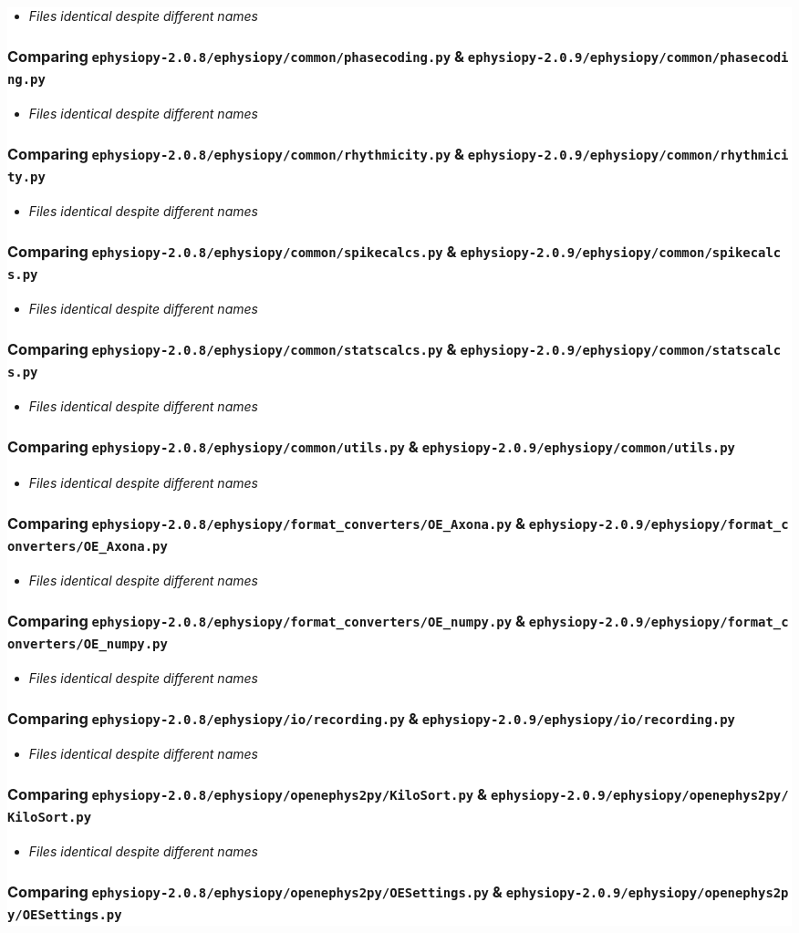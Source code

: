  * *Files identical despite different names*

### Comparing `ephysiopy-2.0.8/ephysiopy/common/phasecoding.py` & `ephysiopy-2.0.9/ephysiopy/common/phasecoding.py`

 * *Files identical despite different names*

### Comparing `ephysiopy-2.0.8/ephysiopy/common/rhythmicity.py` & `ephysiopy-2.0.9/ephysiopy/common/rhythmicity.py`

 * *Files identical despite different names*

### Comparing `ephysiopy-2.0.8/ephysiopy/common/spikecalcs.py` & `ephysiopy-2.0.9/ephysiopy/common/spikecalcs.py`

 * *Files identical despite different names*

### Comparing `ephysiopy-2.0.8/ephysiopy/common/statscalcs.py` & `ephysiopy-2.0.9/ephysiopy/common/statscalcs.py`

 * *Files identical despite different names*

### Comparing `ephysiopy-2.0.8/ephysiopy/common/utils.py` & `ephysiopy-2.0.9/ephysiopy/common/utils.py`

 * *Files identical despite different names*

### Comparing `ephysiopy-2.0.8/ephysiopy/format_converters/OE_Axona.py` & `ephysiopy-2.0.9/ephysiopy/format_converters/OE_Axona.py`

 * *Files identical despite different names*

### Comparing `ephysiopy-2.0.8/ephysiopy/format_converters/OE_numpy.py` & `ephysiopy-2.0.9/ephysiopy/format_converters/OE_numpy.py`

 * *Files identical despite different names*

### Comparing `ephysiopy-2.0.8/ephysiopy/io/recording.py` & `ephysiopy-2.0.9/ephysiopy/io/recording.py`

 * *Files identical despite different names*

### Comparing `ephysiopy-2.0.8/ephysiopy/openephys2py/KiloSort.py` & `ephysiopy-2.0.9/ephysiopy/openephys2py/KiloSort.py`

 * *Files identical despite different names*

### Comparing `ephysiopy-2.0.8/ephysiopy/openephys2py/OESettings.py` & `ephysiopy-2.0.9/ephysiopy/openephys2py/OESettings.py`
